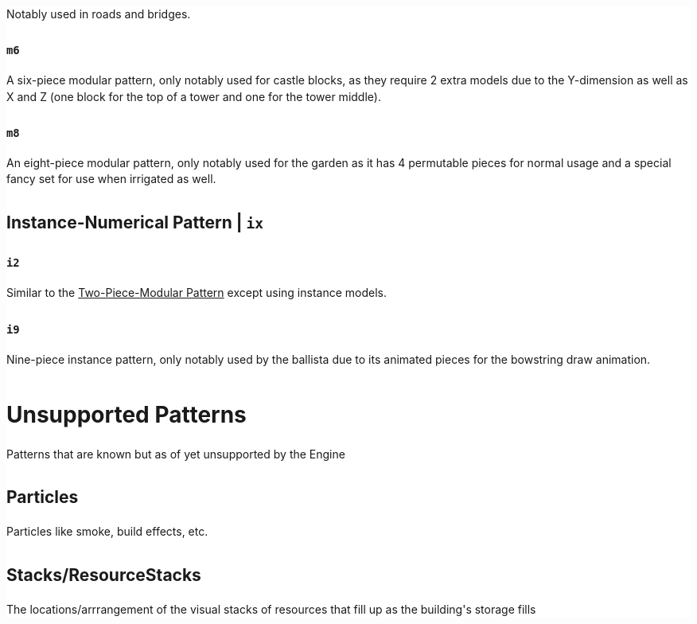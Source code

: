 Notably used in roads and bridges. 

### `m6`

A six-piece modular pattern, only notably used for castle blocks, as they require 2 extra models due to the Y-dimension as well as X and Z (one block for the top of a tower and one for the tower middle). 

### `m8`

An eight-piece modular pattern, only notably used for the garden as it has 4 permutable pieces for normal usage and a special  fancy set for use when irrigated as well. 

## Instance-Numerical Pattern | `ix`
### `i2`

Similar to the [Two-Piece-Modular Pattern](https://github.com/DaDevFox/KCReskinEngine/blob/master/Common_Game_Patterns.md#m2) except using instance models. 

### `i9`

Nine-piece instance pattern, only notably used by the ballista due to its animated pieces for the bowstring draw animation. 


# Unsupported Patterns
Patterns that are known but as of yet unsupported by the Engine

## Particles
Particles like smoke, build effects, etc. 

## Stacks/ResourceStacks
The locations/arrrangement of the visual stacks of resources that fill up as the building's storage fills


